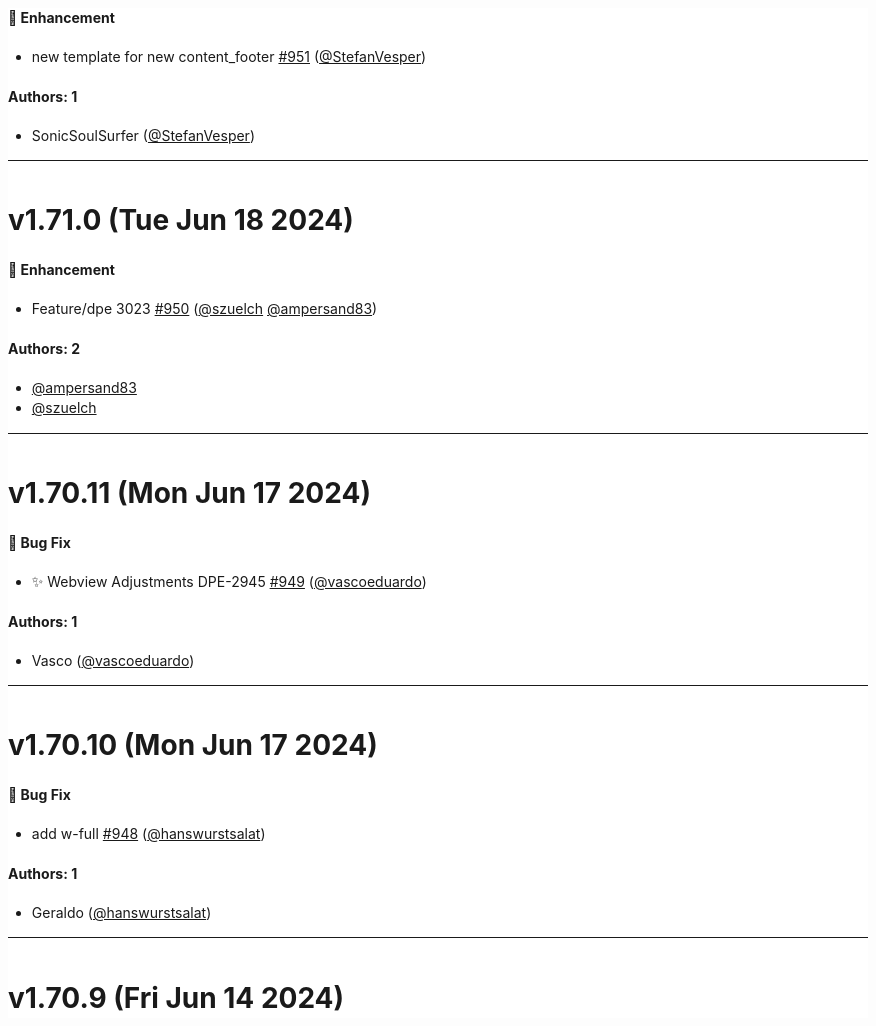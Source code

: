 #### 🚀 Enhancement

- new template for new content_footer [#951](https://github.com/mumprod/hr-design-system-handlebars/pull/951) ([@StefanVesper](https://github.com/StefanVesper))

#### Authors: 1

- SonicSoulSurfer ([@StefanVesper](https://github.com/StefanVesper))

---

# v1.71.0 (Tue Jun 18 2024)

#### 🚀 Enhancement

- Feature/dpe 3023 [#950](https://github.com/mumprod/hr-design-system-handlebars/pull/950) ([@szuelch](https://github.com/szuelch) [@ampersand83](https://github.com/ampersand83))

#### Authors: 2

- [@ampersand83](https://github.com/ampersand83)
- [@szuelch](https://github.com/szuelch)

---

# v1.70.11 (Mon Jun 17 2024)

#### 🐛 Bug Fix

- ✨ Webview Adjustments DPE-2945 [#949](https://github.com/mumprod/hr-design-system-handlebars/pull/949) ([@vascoeduardo](https://github.com/vascoeduardo))

#### Authors: 1

- Vasco ([@vascoeduardo](https://github.com/vascoeduardo))

---

# v1.70.10 (Mon Jun 17 2024)

#### 🐛 Bug Fix

- add w-full [#948](https://github.com/mumprod/hr-design-system-handlebars/pull/948) ([@hanswurstsalat](https://github.com/hanswurstsalat))

#### Authors: 1

- Geraldo ([@hanswurstsalat](https://github.com/hanswurstsalat))

---

# v1.70.9 (Fri Jun 14 2024)
